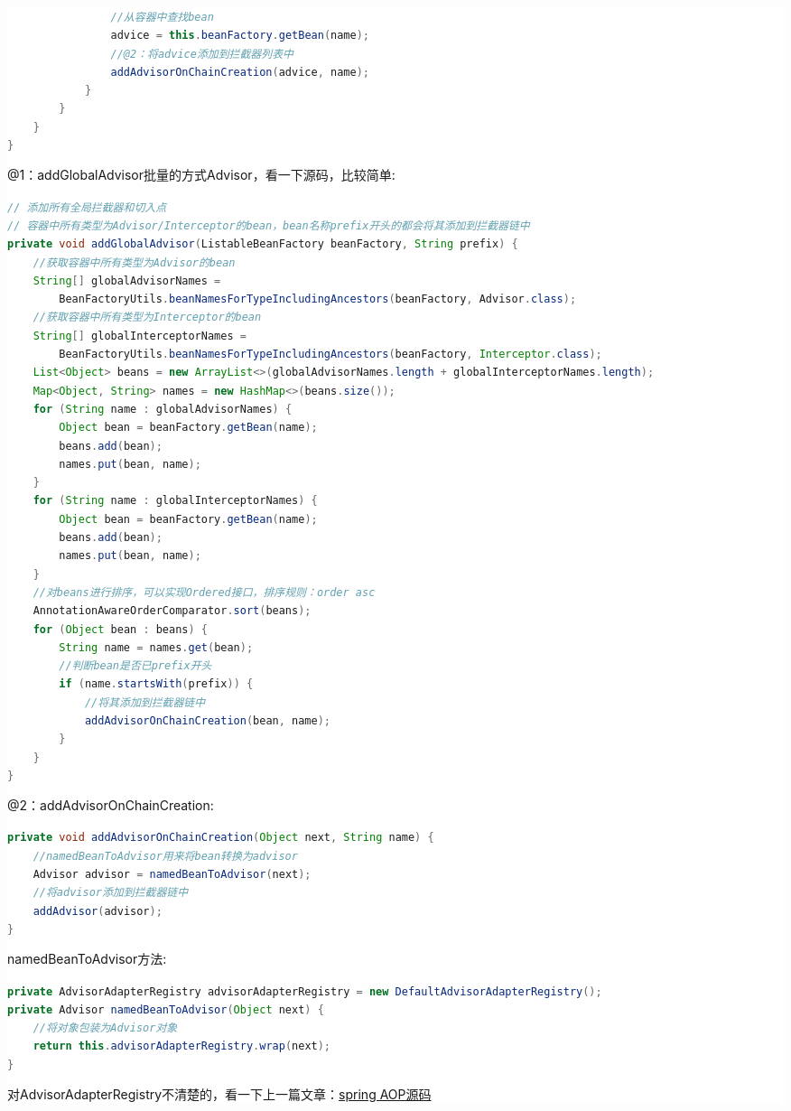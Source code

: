 ```java
                //从容器中查找bean
                advice = this.beanFactory.getBean(name);
                //@2：将advice添加到拦截器列表中
                addAdvisorOnChainCreation(advice, name);
            }
        }
    }
}
```
@1：addGlobalAdvisor批量的方式Advisor，看一下源码，比较简单:      
```java
// 添加所有全局拦截器和切入点
// 容器中所有类型为Advisor/Interceptor的bean，bean名称prefix开头的都会将其添加到拦截器链中
private void addGlobalAdvisor(ListableBeanFactory beanFactory, String prefix) {
    //获取容器中所有类型为Advisor的bean
    String[] globalAdvisorNames =
        BeanFactoryUtils.beanNamesForTypeIncludingAncestors(beanFactory, Advisor.class);
    //获取容器中所有类型为Interceptor的bean
    String[] globalInterceptorNames =
        BeanFactoryUtils.beanNamesForTypeIncludingAncestors(beanFactory, Interceptor.class);
    List<Object> beans = new ArrayList<>(globalAdvisorNames.length + globalInterceptorNames.length);
    Map<Object, String> names = new HashMap<>(beans.size());
    for (String name : globalAdvisorNames) {
        Object bean = beanFactory.getBean(name);
        beans.add(bean);
        names.put(bean, name);
    }
    for (String name : globalInterceptorNames) {
        Object bean = beanFactory.getBean(name);
        beans.add(bean);
        names.put(bean, name);
    }
    //对beans进行排序，可以实现Ordered接口，排序规则：order asc
    AnnotationAwareOrderComparator.sort(beans);
    for (Object bean : beans) {
        String name = names.get(bean);
        //判断bean是否已prefix开头
        if (name.startsWith(prefix)) {
            //将其添加到拦截器链中
            addAdvisorOnChainCreation(bean, name);
        }
    }
}
```
@2：addAdvisorOnChainCreation:      
```java
private void addAdvisorOnChainCreation(Object next, String name) {
    //namedBeanToAdvisor用来将bean转换为advisor
    Advisor advisor = namedBeanToAdvisor(next);
    //将advisor添加到拦截器链中
    addAdvisor(advisor);
}
```
namedBeanToAdvisor方法:     
```java
private AdvisorAdapterRegistry advisorAdapterRegistry = new DefaultAdvisorAdapterRegistry();
private Advisor namedBeanToAdvisor(Object next) {
    //将对象包装为Advisor对象
    return this.advisorAdapterRegistry.wrap(next);
}
```
对AdvisorAdapterRegistry不清楚的，看一下上一篇文章：[spring AOP源码](https://zhaoeh.github.io/myblog/2022/04/03/springAOP%E6%A0%B8%E5%BF%83%E6%BA%90%E7%A0%81/)      
